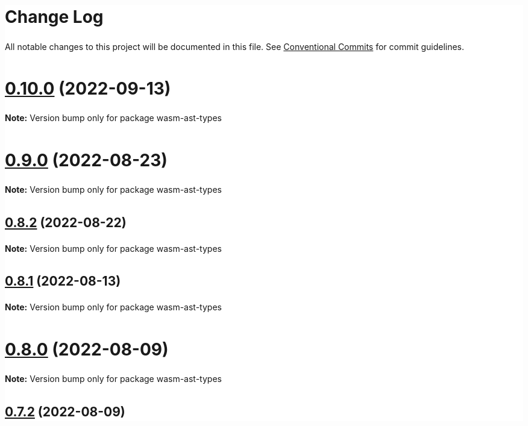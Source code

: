 # Change Log

All notable changes to this project will be documented in this file.
See [Conventional Commits](https://conventionalcommits.org) for commit guidelines.

# [0.10.0](https://github.com/pyramation/cosmwasm-typescript-gen/compare/wasm-ast-types@0.9.0...wasm-ast-types@0.10.0) (2022-09-13)

**Note:** Version bump only for package wasm-ast-types





# [0.9.0](https://github.com/pyramation/cosmwasm-typescript-gen/compare/wasm-ast-types@0.8.2...wasm-ast-types@0.9.0) (2022-08-23)

**Note:** Version bump only for package wasm-ast-types





## [0.8.2](https://github.com/pyramation/cosmwasm-typescript-gen/compare/wasm-ast-types@0.8.1...wasm-ast-types@0.8.2) (2022-08-22)

**Note:** Version bump only for package wasm-ast-types





## [0.8.1](https://github.com/pyramation/cosmwasm-typescript-gen/compare/wasm-ast-types@0.8.0...wasm-ast-types@0.8.1) (2022-08-13)

**Note:** Version bump only for package wasm-ast-types





# [0.8.0](https://github.com/pyramation/cosmwasm-typescript-gen/compare/wasm-ast-types@0.7.2...wasm-ast-types@0.8.0) (2022-08-09)

**Note:** Version bump only for package wasm-ast-types





## [0.7.2](https://github.com/pyramation/cosmwasm-typescript-gen/compare/wasm-ast-types@0.7.1...wasm-ast-types@0.7.2) (2022-08-09)
